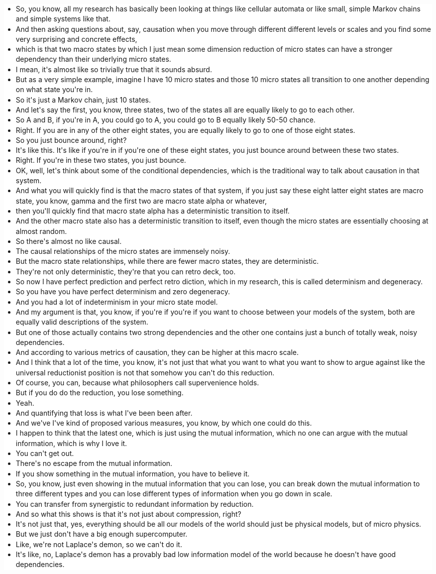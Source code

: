 *  So, you know, all my research has basically been looking at things like cellular automata or like small, simple Markov chains and simple systems like that.
*  And then asking questions about, say, causation when you move through different different levels or scales and you find some very surprising and concrete effects,
*  which is that two macro states by which I just mean some dimension reduction of micro states can have a stronger dependency than their underlying micro states.
*  I mean, it's almost like so trivially true that it sounds absurd.
*  But as a very simple example, imagine I have 10 micro states and those 10 micro states all transition to one another depending on what state you're in.
*  So it's just a Markov chain, just 10 states.
*  And let's say the first, you know, three states, two of the states all are equally likely to go to each other.
*  So A and B, if you're in A, you could go to A, you could go to B equally likely 50-50 chance.
*  Right. If you are in any of the other eight states, you are equally likely to go to one of those eight states.
*  So you just bounce around, right?
*  It's like this. It's like if you're in if you're one of these eight states, you just bounce around between these two states.
*  Right. If you're in these two states, you just bounce.
*  OK, well, let's think about some of the conditional dependencies, which is the traditional way to talk about causation in that system.
*  And what you will quickly find is that the macro states of that system, if you just say these eight latter eight states are macro state, you know, gamma and the first two are macro state alpha or whatever,
*  then you'll quickly find that macro state alpha has a deterministic transition to itself.
*  And the other macro state also has a deterministic transition to itself, even though the micro states are essentially choosing at almost random.
*  So there's almost no like causal.
*  The causal relationships of the micro states are immensely noisy.
*  But the macro state relationships, while there are fewer macro states, they are deterministic.
*  They're not only deterministic, they're that you can retro deck, too.
*  So now I have perfect prediction and perfect retro diction, which in my research, this is called determinism and degeneracy.
*  So you have you have perfect determinism and zero degeneracy.
*  And you had a lot of indeterminism in your micro state model.
*  And my argument is that, you know, if you're if you're if you want to choose between your models of the system, both are equally valid descriptions of the system.
*  But one of those actually contains two strong dependencies and the other one contains just a bunch of totally weak, noisy dependencies.
*  And according to various metrics of causation, they can be higher at this macro scale.
*  And I think that a lot of the time, you know, it's not just that what you want to what you want to show to argue against like the universal reductionist position is not that somehow you can't do this reduction.
*  Of course, you can, because what philosophers call supervenience holds.
*  But if you do do the reduction, you lose something.
*  Yeah.
*  And quantifying that loss is what I've been been after.
*  And we've I've kind of proposed various measures, you know, by which one could do this.
*  I happen to think that the latest one, which is just using the mutual information, which no one can argue with the mutual information, which is why I love it.
*  You can't get out.
*  There's no escape from the mutual information.
*  If you show something in the mutual information, you have to believe it.
*  So, you know, just even showing in the mutual information that you can lose, you can break down the mutual information to three different types and you can lose different types of information when you go down in scale.
*  You can transfer from synergistic to redundant information by reduction.
*  And so what this shows is that it's not just about compression, right?
*  It's not just that, yes, everything should be all our models of the world should just be physical models, but of micro physics.
*  But we just don't have a big enough supercomputer.
*  Like, we're not Laplace's demon, so we can't do it.
*  It's like, no, Laplace's demon has a provably bad low information model of the world because he doesn't have good dependencies.